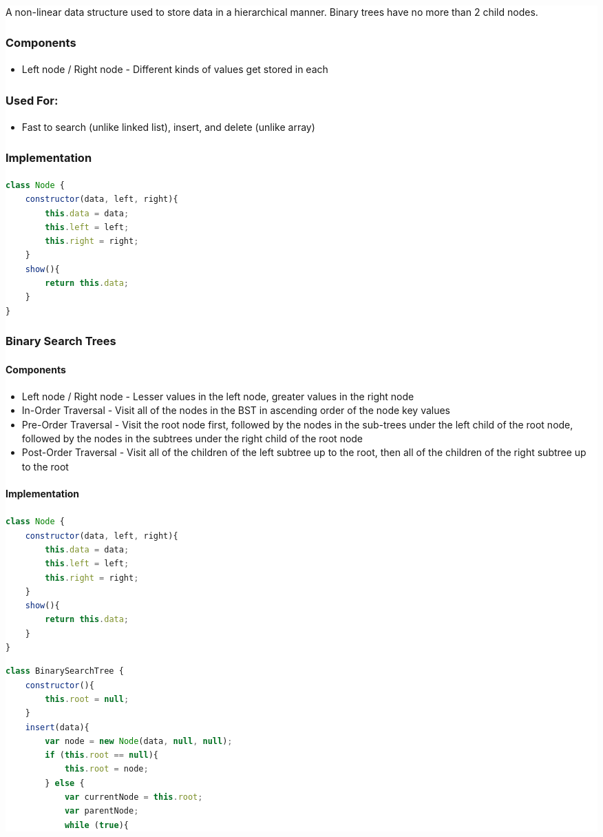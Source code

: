 A non-linear data structure used to store data in a hierarchical manner. Binary trees have no more than 2 child nodes.

### Components

* Left node / Right node - Different kinds of values get stored in each

### Used For:

* Fast to search (unlike linked list), insert, and delete (unlike array)

### Implementation

```js
class Node {
    constructor(data, left, right){
        this.data = data;
        this.left = left;
        this.right = right;
    }
    show(){
        return this.data;
    }
}
```

### Binary Search Trees

#### Components

* Left node / Right node - Lesser values in the left node, greater values in the right node
* In-Order Traversal - Visit all of the nodes in the BST in ascending order of the node key values
* Pre-Order Traversal - Visit the root node first, followed by the nodes in the sub-trees under the left child of the root node, followed by the nodes in the subtrees under the right child of the root node
* Post-Order Traversal - Visit all of the children of the left subtree up to the root, then all of the children of the right subtree up to the root

#### Implementation

```js
class Node {
    constructor(data, left, right){
        this.data = data;
        this.left = left;
        this.right = right;
    }
    show(){
        return this.data;
    }
}
```

```js
class BinarySearchTree {
    constructor(){
        this.root = null;
    }
    insert(data){
        var node = new Node(data, null, null);
        if (this.root == null){
            this.root = node;
        } else {
            var currentNode = this.root;
            var parentNode;
            while (true){
```